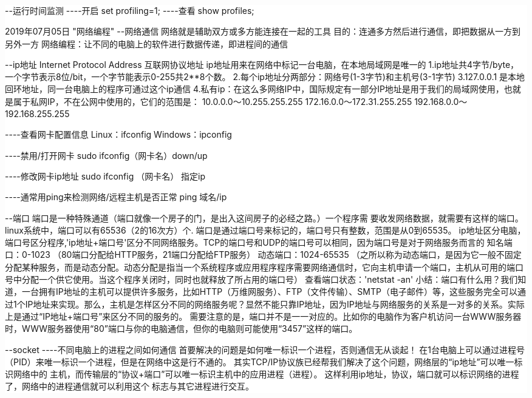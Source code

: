 --运行时间监测
----开启
set profiling=1;
----查看
show profiles;


2019年07月05日 
"网络编程"
--网络通信
网络就是辅助双方或多方能连接在一起的工具
目的：连通多方然后进行通信，即把数据从一方到另外一方
网络编程：让不同的电脑上的软件进行数据传递，即进程间的通信

--ip地址
Internet Protocol Address 互联网协议地址
ip地址用来在网络中标记一台电脑，在本地局域网是唯一的
1.ip地址共4字节/byte，一个字节表示8位/bit，一个字节能表示0-255共2**8个数。
2.每个ip地址分两部分：网络号(1-3字节)和主机号(3-1字节)
3.127.0.0.1 是本地回环地址，同一台电脑上的程序可通过这个ip通信
4.私有ip：在这么多网络IP中，国际规定有一部分IP地址是用于我们的局域网使用，也就
是属于私网IP，不在公网中使用的，它们的范围是：
10.0.0.0～10.255.255.255
172.16.0.0～172.31.255.255
192.168.0.0～192.168.255.255

----查看网卡配置信息
Linux：ifconfig
Windows：ipconfig

----禁用/打开网卡
sudo ifconfig（网卡名）down/up

----修改网卡ip地址
sudo ifconfig （网卡名） 指定ip

----通常用ping来检测网络/远程主机是否正常
ping 域名/ip

--端口
端口是一种特殊通道（端口就像一个房子的门，是出入这间房子的必经之路。）一个程序需
要收发网络数据，就需要有这样的端口。
linux系统中，端口可以有65536（2的16次方）个.
端口是通过端口号来标记的，端口号只有整数，范围是从0到65535。
ip地址区分电脑，端口号区分程序,'ip地址+端口号'区分不同网络服务。TCP的端口号和UDP的端口号可以相同，因为端口号是对于网络服务而言的
知名端口：0-1023     （80端口分配给HTTP服务，21端口分配给FTP服务）
动态端口：1024-65535     （之所以称为动态端口，是因为它一般不固定分配某种服务，而是动态分配。动态分配是指当一个系统程序或应用程序程序需要网络通信时，它向主机申请一个端口，主机从可用的端口号中分配一个供它使用。当这个程序关闭时，同时也就释放了所占用的端口号）
查看端口状态：'netstat -an'
小结：端口有什么用？我们知道，一台拥有IP地址的主机可以提供许多服务，比如HTTP（万维网服务）、FTP（文件传输）、SMTP（电子邮件）等，这些服务完全可以通过1个IP地址来实现。那么，主机是怎样区分不同的网络服务呢？显然不能只靠IP地址，因为IP地址与网络服务的关系是一对多的关系。实际上是通过“IP地址+端口号”来区分不同的服务的。 需要注意的是，端口并不是一一对应的。比如你的电脑作为客户机访问一台WWW服务器时，WWW服务器使用“80”端口与你的电脑通信，但你的电脑则可能使用“3457”这样的端口。

--socket
----不同电脑上的进程之间如何通信
首要解决的问题是如何唯一标识一个进程，否则通信无从谈起！
在1台电脑上可以通过进程号（PID）来唯一标识一个进程，但是在网络中这是行不通的。
其实TCP/IP协议族已经帮我们解决了这个问题，网络层的“ip地址”可以唯一标识网络中的
主机，而传输层的“协议+端口”可以唯一标识主机中的应用进程（进程）。
这样利用ip地址，协议，端口就可以标识网络的进程了，网络中的进程通信就可以利用这个
标志与其它进程进行交互。
